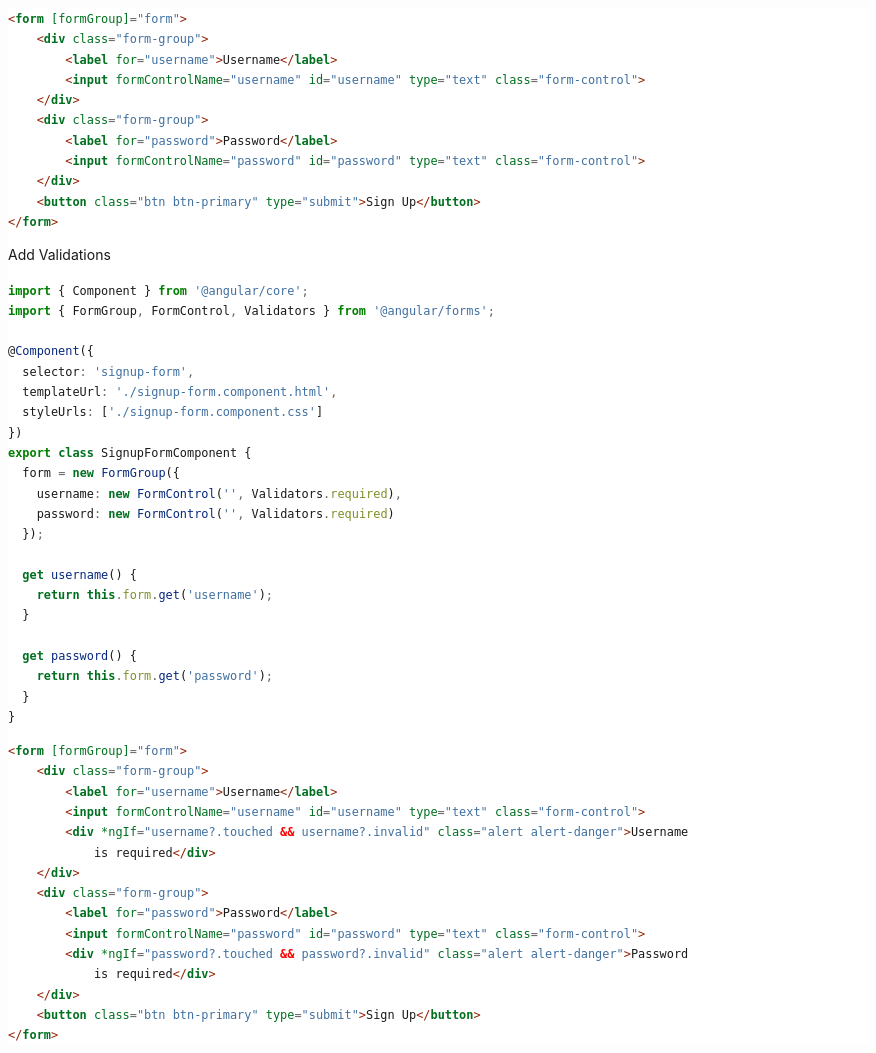 
~~~html
<form [formGroup]="form">
    <div class="form-group">
        <label for="username">Username</label>
        <input formControlName="username" id="username" type="text" class="form-control">
    </div>
    <div class="form-group">
        <label for="password">Password</label>
        <input formControlName="password" id="password" type="text" class="form-control">
    </div>
    <button class="btn btn-primary" type="submit">Sign Up</button>
</form>
~~~

Add Validations
~~~ts
import { Component } from '@angular/core';
import { FormGroup, FormControl, Validators } from '@angular/forms';

@Component({
  selector: 'signup-form',
  templateUrl: './signup-form.component.html',
  styleUrls: ['./signup-form.component.css']
})
export class SignupFormComponent {
  form = new FormGroup({
    username: new FormControl('', Validators.required),
    password: new FormControl('', Validators.required)
  });

  get username() {
    return this.form.get('username');
  }

  get password() {
    return this.form.get('password');
  }
}
~~~

~~~html
<form [formGroup]="form">
    <div class="form-group">
        <label for="username">Username</label>
        <input formControlName="username" id="username" type="text" class="form-control">
        <div *ngIf="username?.touched && username?.invalid" class="alert alert-danger">Username
            is required</div>
    </div>
    <div class="form-group">
        <label for="password">Password</label>
        <input formControlName="password" id="password" type="text" class="form-control">
        <div *ngIf="password?.touched && password?.invalid" class="alert alert-danger">Password
            is required</div>
    </div>
    <button class="btn btn-primary" type="submit">Sign Up</button>
</form>
~~~
